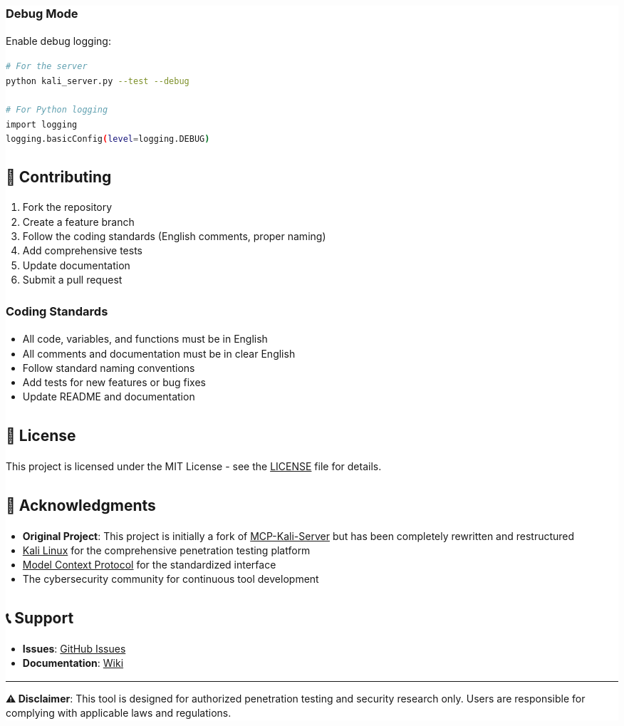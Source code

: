 ### Debug Mode
Enable debug logging:
```bash
# For the server
python kali_server.py --test --debug

# For Python logging
import logging
logging.basicConfig(level=logging.DEBUG)
```

## 🤝 Contributing

1. Fork the repository
2. Create a feature branch
3. Follow the coding standards (English comments, proper naming)
4. Add comprehensive tests
5. Update documentation
6. Submit a pull request

### Coding Standards
- All code, variables, and functions must be in English
- All comments and documentation must be in clear English
- Follow standard naming conventions
- Add tests for new features or bug fixes
- Update README and documentation

## 📄 License

This project is licensed under the MIT License - see the [LICENSE](LICENSE) file for details.

## 🙏 Acknowledgments

- **Original Project**: This project is initially a fork of [MCP-Kali-Server](https://github.com/Wh0am123/MCP-Kali-Server) but has been completely rewritten and restructured
- [Kali Linux](https://www.kali.org/) for the comprehensive penetration testing platform
- [Model Context Protocol](https://modelcontextprotocol.io/) for the standardized interface
- The cybersecurity community for continuous tool development

## 📞 Support

- **Issues**: [GitHub Issues](https://github.com/TriV3/MCP-Kali-Server/issues)
- **Documentation**: [Wiki](https://github.com/TriV3/MCP-Kali-Server/wiki)

---

**⚠️ Disclaimer**: This tool is designed for authorized penetration testing and security research only. Users are responsible for complying with applicable laws and regulations.
